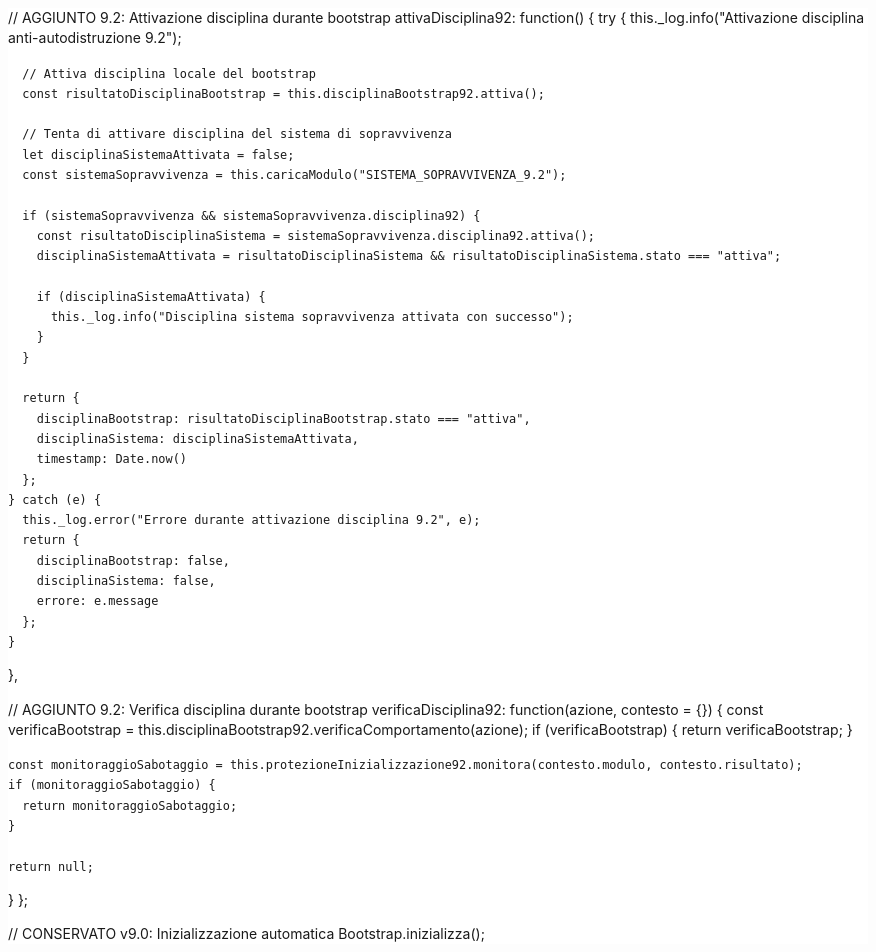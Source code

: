   // AGGIUNTO 9.2: Attivazione disciplina durante bootstrap
  attivaDisciplina92: function() {
    try {
      this._log.info("Attivazione disciplina anti-autodistruzione 9.2");

      // Attiva disciplina locale del bootstrap
      const risultatoDisciplinaBootstrap = this.disciplinaBootstrap92.attiva();
      
      // Tenta di attivare disciplina del sistema di sopravvivenza
      let disciplinaSistemaAttivata = false;
      const sistemaSopravvivenza = this.caricaModulo("SISTEMA_SOPRAVVIVENZA_9.2");
      
      if (sistemaSopravvivenza && sistemaSopravvivenza.disciplina92) {
        const risultatoDisciplinaSistema = sistemaSopravvivenza.disciplina92.attiva();
        disciplinaSistemaAttivata = risultatoDisciplinaSistema && risultatoDisciplinaSistema.stato === "attiva";
        
        if (disciplinaSistemaAttivata) {
          this._log.info("Disciplina sistema sopravvivenza attivata con successo");
        }
      }

      return {
        disciplinaBootstrap: risultatoDisciplinaBootstrap.stato === "attiva",
        disciplinaSistema: disciplinaSistemaAttivata,
        timestamp: Date.now()
      };
    } catch (e) {
      this._log.error("Errore durante attivazione disciplina 9.2", e);
      return {
        disciplinaBootstrap: false,
        disciplinaSistema: false,
        errore: e.message
      };
    }
  },

  // AGGIUNTO 9.2: Verifica disciplina durante bootstrap
  verificaDisciplina92: function(azione, contesto = {}) {
    const verificaBootstrap = this.disciplinaBootstrap92.verificaComportamento(azione);
    if (verificaBootstrap) {
      return verificaBootstrap;
    }

    const monitoraggioSabotaggio = this.protezioneInizializzazione92.monitora(contesto.modulo, contesto.risultato);
    if (monitoraggioSabotaggio) {
      return monitoraggioSabotaggio;
    }

    return null;
  }
};

// CONSERVATO v9.0: Inizializzazione automatica
Bootstrap.inizializza();
